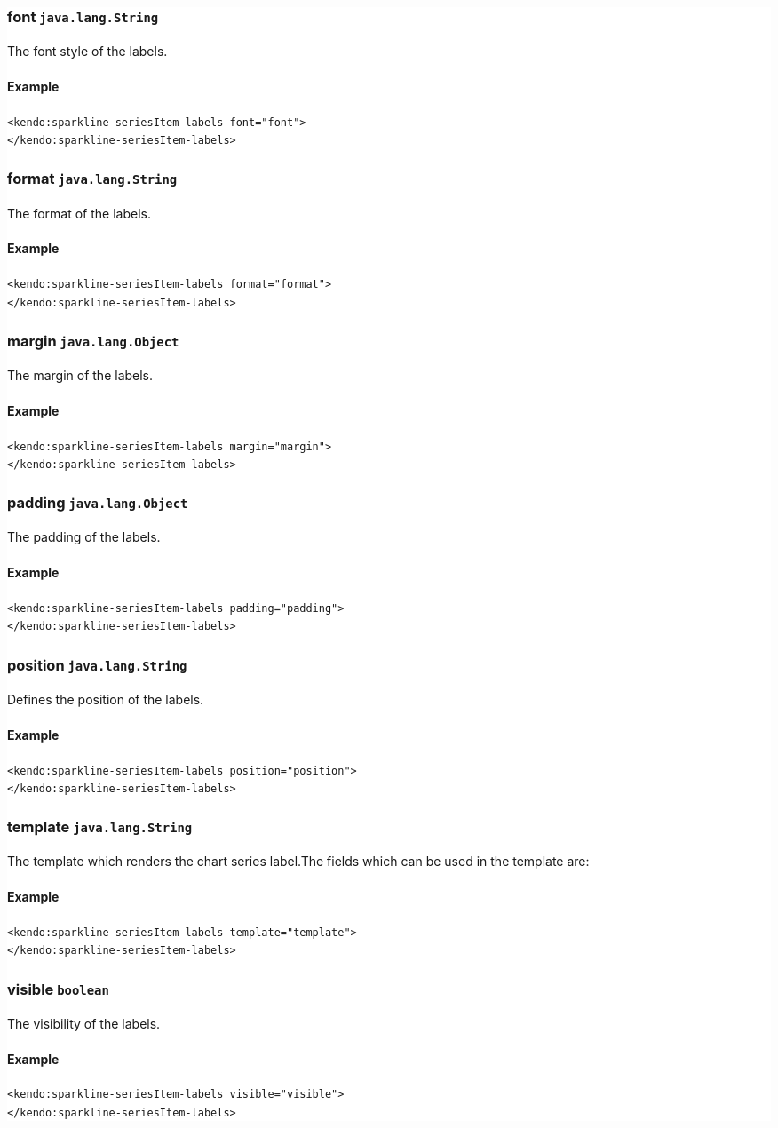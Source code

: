 ### font `java.lang.String`

The font style of the labels.

#### Example
    <kendo:sparkline-seriesItem-labels font="font">
    </kendo:sparkline-seriesItem-labels>

### format `java.lang.String`

The format of the labels.

#### Example
    <kendo:sparkline-seriesItem-labels format="format">
    </kendo:sparkline-seriesItem-labels>

### margin `java.lang.Object`

The margin of the labels.

#### Example
    <kendo:sparkline-seriesItem-labels margin="margin">
    </kendo:sparkline-seriesItem-labels>

### padding `java.lang.Object`

The padding of the labels.

#### Example
    <kendo:sparkline-seriesItem-labels padding="padding">
    </kendo:sparkline-seriesItem-labels>

### position `java.lang.String`

Defines the position of the labels.

#### Example
    <kendo:sparkline-seriesItem-labels position="position">
    </kendo:sparkline-seriesItem-labels>

### template `java.lang.String`

The template which renders the chart series label.The fields which can be used in the template are:

#### Example
    <kendo:sparkline-seriesItem-labels template="template">
    </kendo:sparkline-seriesItem-labels>

### visible `boolean`

The visibility of the labels.

#### Example
    <kendo:sparkline-seriesItem-labels visible="visible">
    </kendo:sparkline-seriesItem-labels>
